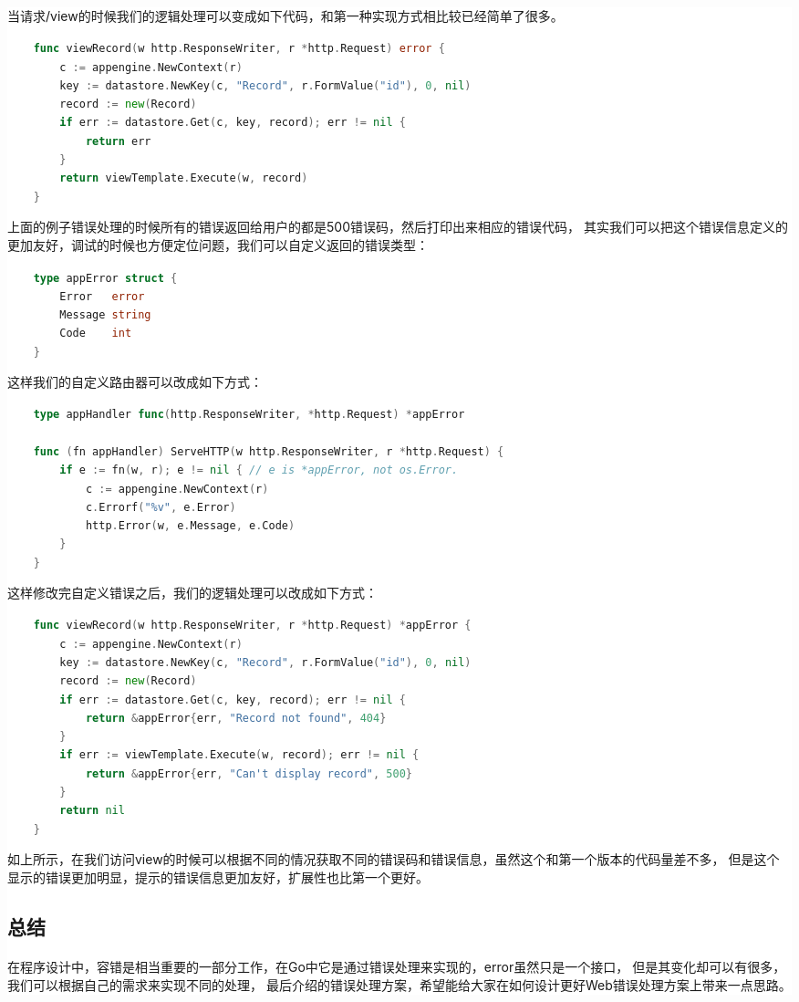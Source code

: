 当请求/view的时候我们的逻辑处理可以变成如下代码，和第一种实现方式相比较已经简单了很多。
```go
	func viewRecord(w http.ResponseWriter, r *http.Request) error {
		c := appengine.NewContext(r)
		key := datastore.NewKey(c, "Record", r.FormValue("id"), 0, nil)
		record := new(Record)
		if err := datastore.Get(c, key, record); err != nil {
			return err
		}
		return viewTemplate.Execute(w, record)
	}
```

上面的例子错误处理的时候所有的错误返回给用户的都是500错误码，然后打印出来相应的错误代码，
其实我们可以把这个错误信息定义的更加友好，调试的时候也方便定位问题，我们可以自定义返回的错误类型：
```go
	type appError struct {
		Error   error
		Message string
		Code    int
	}
```

这样我们的自定义路由器可以改成如下方式：
```go
	type appHandler func(http.ResponseWriter, *http.Request) *appError

	func (fn appHandler) ServeHTTP(w http.ResponseWriter, r *http.Request) {
		if e := fn(w, r); e != nil { // e is *appError, not os.Error.
			c := appengine.NewContext(r)
			c.Errorf("%v", e.Error)
			http.Error(w, e.Message, e.Code)
		}
	}
```

这样修改完自定义错误之后，我们的逻辑处理可以改成如下方式：
```go
	func viewRecord(w http.ResponseWriter, r *http.Request) *appError {
		c := appengine.NewContext(r)
		key := datastore.NewKey(c, "Record", r.FormValue("id"), 0, nil)
		record := new(Record)
		if err := datastore.Get(c, key, record); err != nil {
			return &appError{err, "Record not found", 404}
		}
		if err := viewTemplate.Execute(w, record); err != nil {
			return &appError{err, "Can't display record", 500}
		}
		return nil
	}
```

如上所示，在我们访问view的时候可以根据不同的情况获取不同的错误码和错误信息，虽然这个和第一个版本的代码量差不多，
但是这个显示的错误更加明显，提示的错误信息更加友好，扩展性也比第一个更好。

## 总结
在程序设计中，容错是相当重要的一部分工作，在Go中它是通过错误处理来实现的，error虽然只是一个接口，
但是其变化却可以有很多，我们可以根据自己的需求来实现不同的处理，
最后介绍的错误处理方案，希望能给大家在如何设计更好Web错误处理方案上带来一点思路。

